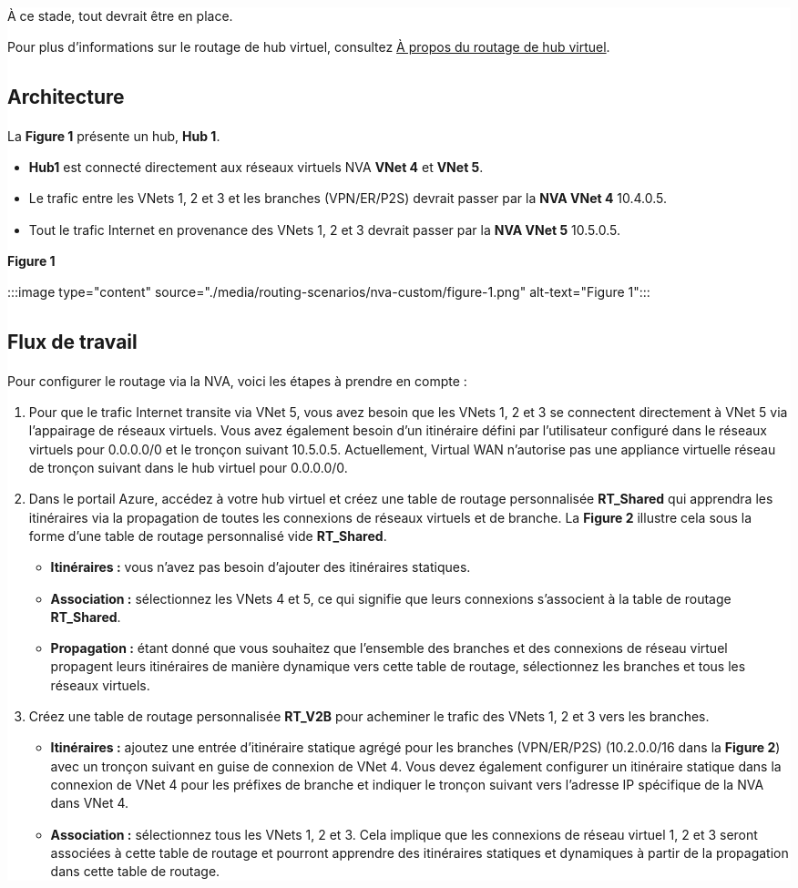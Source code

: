 À ce stade, tout devrait être en place.

Pour plus d’informations sur le routage de hub virtuel, consultez [À propos du routage de hub virtuel](about-virtual-hub-routing.md).

## <a name="architecture"></a><a name="architecture"></a>Architecture

La **Figure 1** présente un hub, **Hub 1**.

* **Hub1** est connecté directement aux réseaux virtuels NVA **VNet 4** et **VNet 5**.

* Le trafic entre les VNets 1, 2 et 3 et les branches (VPN/ER/P2S) devrait passer par la **NVA VNet 4** 10.4.0.5.

* Tout le trafic Internet en provenance des VNets 1, 2 et 3 devrait passer par la **NVA VNet 5** 10.5.0.5.

**Figure 1**

:::image type="content" source="./media/routing-scenarios/nva-custom/figure-1.png" alt-text="Figure 1":::

## <a name="workflow"></a><a name="workflow"></a>Flux de travail

Pour configurer le routage via la NVA, voici les étapes à prendre en compte :

1. Pour que le trafic Internet transite via VNet 5, vous avez besoin que les VNets 1, 2 et 3 se connectent directement à VNet 5 via l’appairage de réseaux virtuels. Vous avez également besoin d’un itinéraire défini par l’utilisateur configuré dans le réseaux virtuels pour 0.0.0.0/0 et le tronçon suivant 10.5.0.5. Actuellement, Virtual WAN n’autorise pas une appliance virtuelle réseau de tronçon suivant dans le hub virtuel pour 0.0.0.0/0.

1. Dans le portail Azure, accédez à votre hub virtuel et créez une table de routage personnalisée **RT_Shared** qui apprendra les itinéraires via la propagation de toutes les connexions de réseaux virtuels et de branche. La **Figure 2** illustre cela sous la forme d’une table de routage personnalisé vide **RT_Shared**.

   * **Itinéraires :** vous n’avez pas besoin d’ajouter des itinéraires statiques.

   * **Association :** sélectionnez les VNets 4 et 5, ce qui signifie que leurs connexions s’associent à la table de routage **RT_Shared**.

   * **Propagation :** étant donné que vous souhaitez que l’ensemble des branches et des connexions de réseau virtuel propagent leurs itinéraires de manière dynamique vers cette table de routage, sélectionnez les branches et tous les réseaux virtuels.

1. Créez une table de routage personnalisée **RT_V2B** pour acheminer le trafic des VNets 1, 2 et 3 vers les branches.

   * **Itinéraires :** ajoutez une entrée d’itinéraire statique agrégé pour les branches (VPN/ER/P2S) (10.2.0.0/16 dans la **Figure 2**) avec un tronçon suivant en guise de connexion de VNet 4. Vous devez également configurer un itinéraire statique dans la connexion de VNet 4 pour les préfixes de branche et indiquer le tronçon suivant vers l’adresse IP spécifique de la NVA dans VNet 4.

   * **Association :** sélectionnez tous les VNets 1, 2 et 3. Cela implique que les connexions de réseau virtuel 1, 2 et 3 seront associées à cette table de routage et pourront apprendre des itinéraires statiques et dynamiques à partir de la propagation dans cette table de routage.
